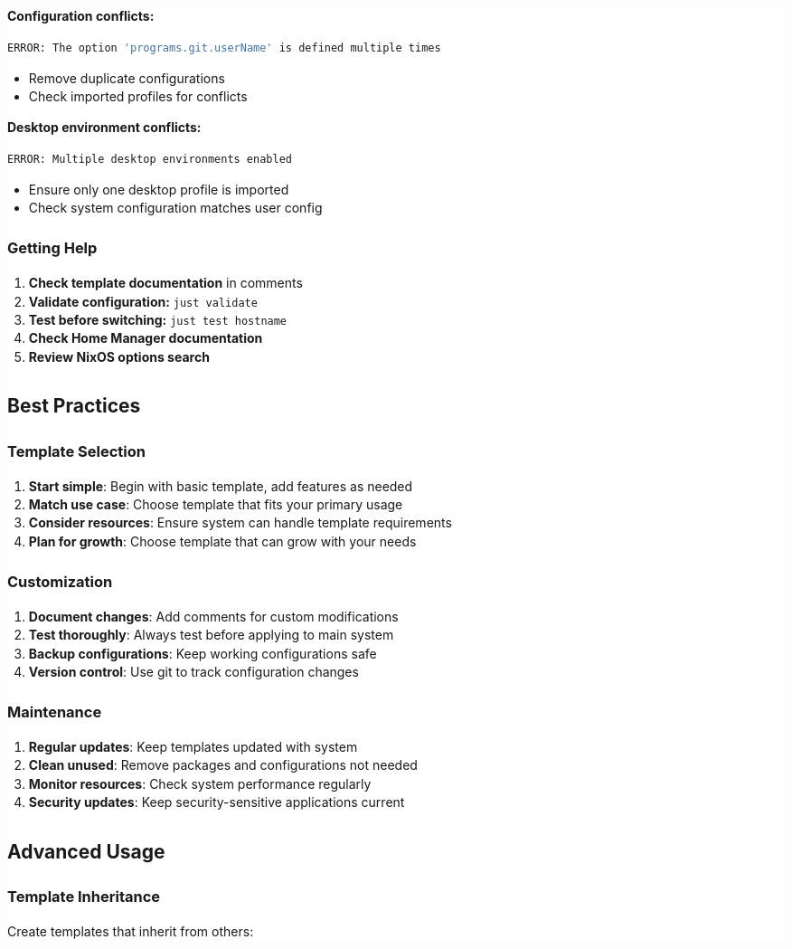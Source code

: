 **Configuration conflicts:**

```bash
ERROR: The option 'programs.git.userName' is defined multiple times
```

- Remove duplicate configurations
- Check imported profiles for conflicts

**Desktop environment conflicts:**

```bash
ERROR: Multiple desktop environments enabled
```

- Ensure only one desktop profile is imported
- Check system configuration matches user config

### Getting Help

1. **Check template documentation** in comments
2. **Validate configuration:** `just validate`
3. **Test before switching:** `just test hostname`
4. **Check Home Manager documentation**
5. **Review NixOS options search**

## Best Practices

### Template Selection

1. **Start simple**: Begin with basic template, add features as needed
2. **Match use case**: Choose template that fits your primary usage
3. **Consider resources**: Ensure system can handle template requirements
4. **Plan for growth**: Choose template that can grow with your needs

### Customization

1. **Document changes**: Add comments for custom modifications
2. **Test thoroughly**: Always test before applying to main system
3. **Backup configurations**: Keep working configurations safe
4. **Version control**: Use git to track configuration changes

### Maintenance

1. **Regular updates**: Keep templates updated with system
2. **Clean unused**: Remove packages and configurations not needed
3. **Monitor resources**: Check system performance regularly
4. **Security updates**: Keep security-sensitive applications current

## Advanced Usage

### Template Inheritance

Create templates that inherit from others:
